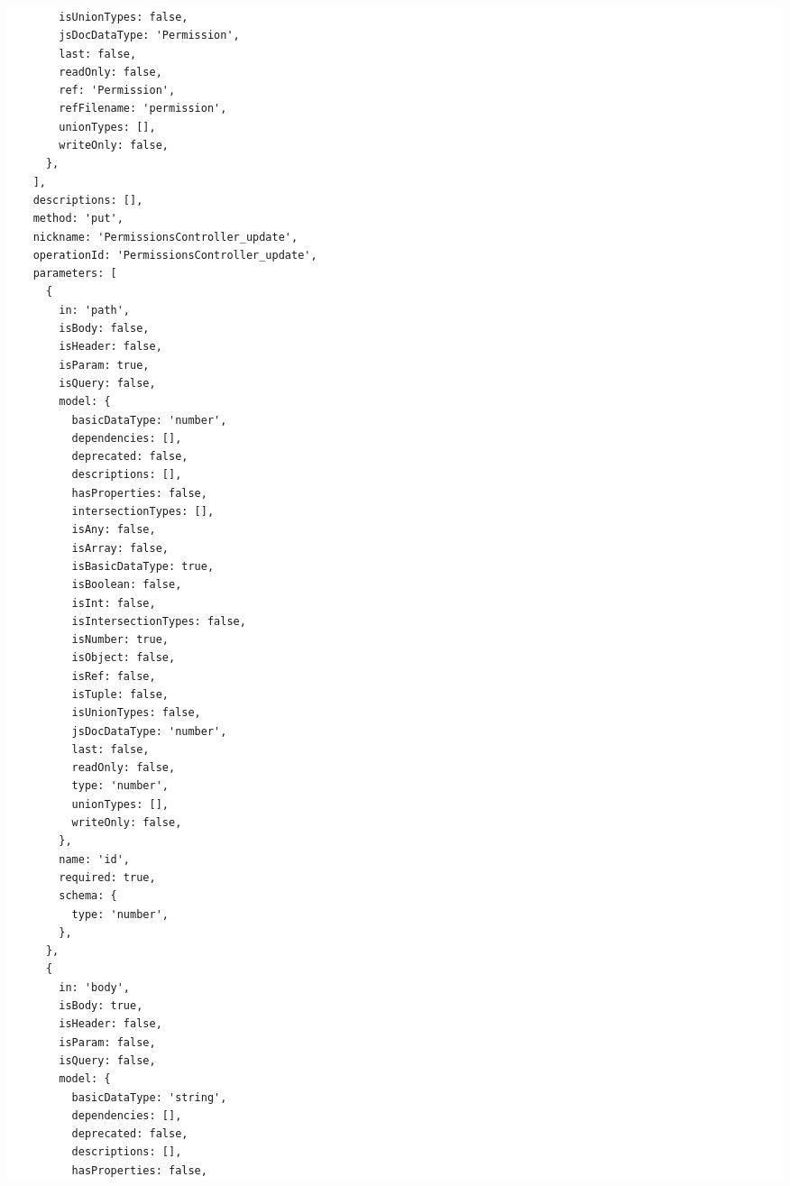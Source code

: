             isUnionTypes: false,
            jsDocDataType: 'Permission',
            last: false,
            readOnly: false,
            ref: 'Permission',
            refFilename: 'permission',
            unionTypes: [],
            writeOnly: false,
          },
        ],
        descriptions: [],
        method: 'put',
        nickname: 'PermissionsController_update',
        operationId: 'PermissionsController_update',
        parameters: [
          {
            in: 'path',
            isBody: false,
            isHeader: false,
            isParam: true,
            isQuery: false,
            model: {
              basicDataType: 'number',
              dependencies: [],
              deprecated: false,
              descriptions: [],
              hasProperties: false,
              intersectionTypes: [],
              isAny: false,
              isArray: false,
              isBasicDataType: true,
              isBoolean: false,
              isInt: false,
              isIntersectionTypes: false,
              isNumber: true,
              isObject: false,
              isRef: false,
              isTuple: false,
              isUnionTypes: false,
              jsDocDataType: 'number',
              last: false,
              readOnly: false,
              type: 'number',
              unionTypes: [],
              writeOnly: false,
            },
            name: 'id',
            required: true,
            schema: {
              type: 'number',
            },
          },
          {
            in: 'body',
            isBody: true,
            isHeader: false,
            isParam: false,
            isQuery: false,
            model: {
              basicDataType: 'string',
              dependencies: [],
              deprecated: false,
              descriptions: [],
              hasProperties: false,